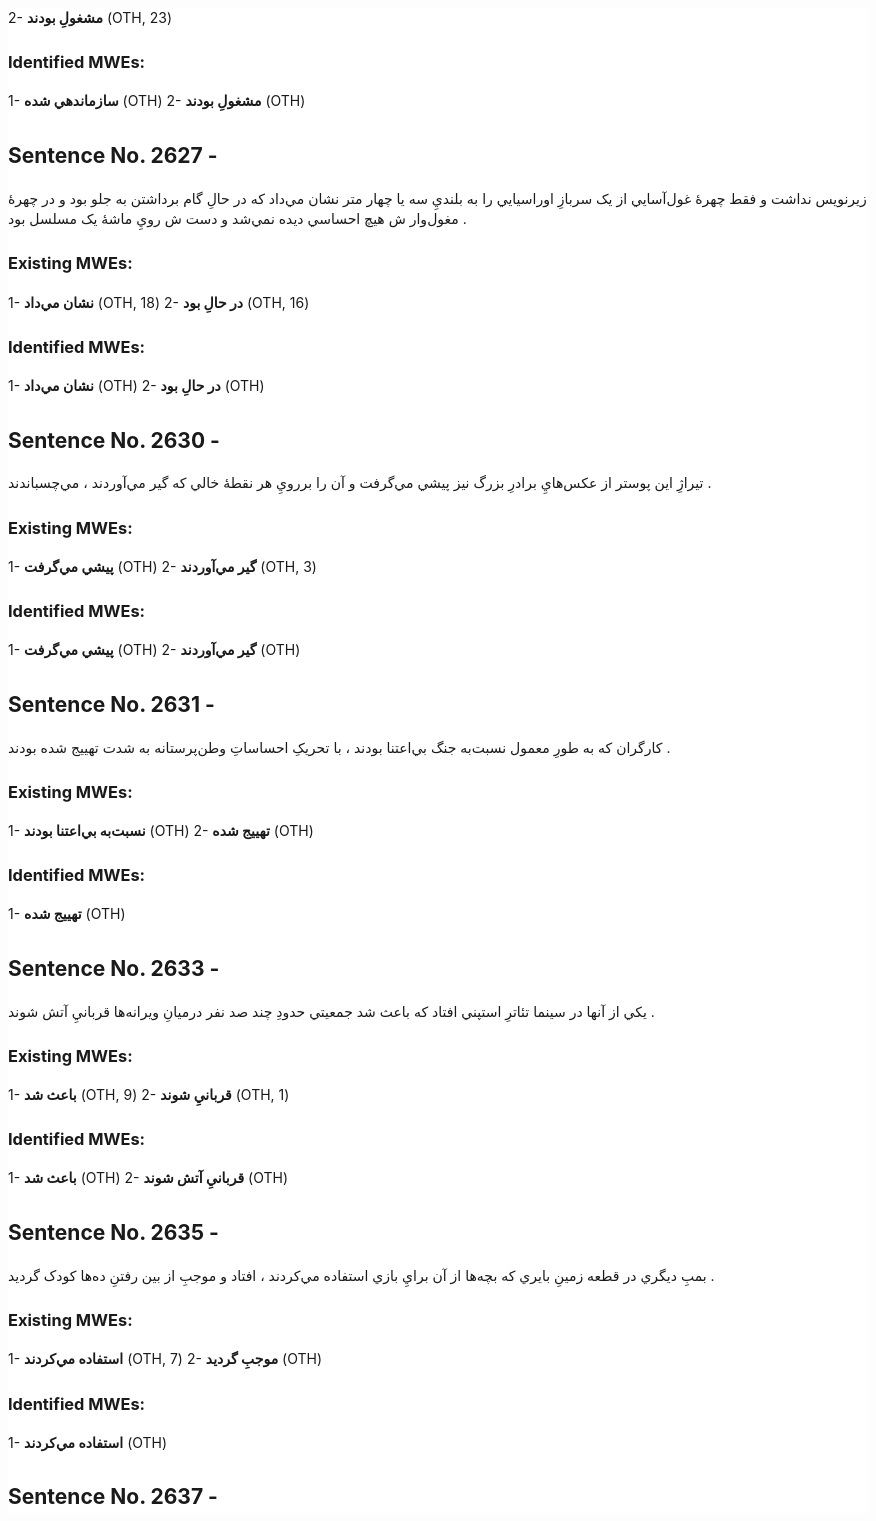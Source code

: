2- **مشغولِ بودند** (OTH, 23)
### Identified MWEs: 
1- **سازماندهي شده** (OTH)
2- **مشغولِ بودند** (OTH)
## Sentence No. 2627 - 
زيرنويس نداشت و فقط چهرهٔ غول‌آسايي از يک سربازِ اوراسيايي را به بلنديِ سه يا چهار متر نشان مي‌داد که در حالِ گام برداشتن به جلو بود و در چهرهٔ مغول‌وار ش هيچ احساسي ديده نمي‌شد و دست ش رويِ ماشهٔ يک مسلسل بود . 
### Existing MWEs: 
1- **نشان مي‌داد** (OTH, 18)
2- **در حالِ بود** (OTH, 16)
### Identified MWEs: 
1- **نشان مي‌داد** (OTH)
2- **در حالِ بود** (OTH)
## Sentence No. 2630 - 
تيراژِ اين پوستر از عکس‌هايِ برادرِ بزرگ نيز پيشي مي‌گرفت و آن را بررويِ هر نقطهٔ خالي که گير مي‌آوردند ، مي‌چسباندند . 
### Existing MWEs: 
1- **پيشي مي‌گرفت** (OTH)
2- **گير مي‌آوردند** (OTH, 3)
### Identified MWEs: 
1- **پيشي مي‌گرفت** (OTH)
2- **گير مي‌آوردند** (OTH)
## Sentence No. 2631 - 
کارگران که به طورِ معمول نسبت‌به جنگ بي‌اعتنا بودند ، با تحريکِ احساساتِ وطن‌پرستانه به شدت تهييج شده بودند . 
### Existing MWEs: 
1- **نسبت‌به بي‌اعتنا بودند** (OTH)
2- **تهييج شده** (OTH)
### Identified MWEs: 
1- **تهييج شده** (OTH)
## Sentence No. 2633 - 
يکي از آنها در سينما تئاترِ استپني افتاد که باعث شد جمعيتي حدودِ چند صد نفر درميانِ ويرانه‌ها قربانيِ آتش شوند . 
### Existing MWEs: 
1- **باعث شد** (OTH, 9)
2- **قربانيِ شوند** (OTH, 1)
### Identified MWEs: 
1- **باعث شد** (OTH)
2- **قربانيِ آتش شوند** (OTH)
## Sentence No. 2635 - 
بمبِ ديگري در قطعه زمينِ بايري که بچه‌ها از آن برايِ بازي استفاده مي‌کردند ، افتاد و موجبِ از بين رفتنِ ده‌ها کودک گرديد . 
### Existing MWEs: 
1- **استفاده مي‌کردند** (OTH, 7)
2- **موجبِ گرديد** (OTH)
### Identified MWEs: 
1- **استفاده مي‌کردند** (OTH)
## Sentence No. 2637 - 